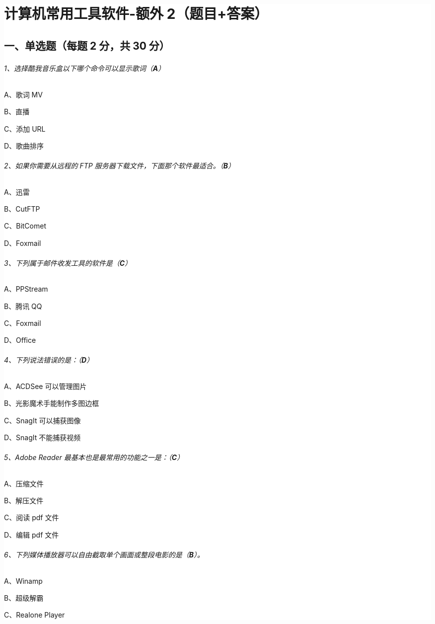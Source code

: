 # 计算机常用工具软件-额外 2（题目+答案）

## 一、单选题（每题 2 分，共 30 分）

###### 1、选择酷我音乐盒以下哪个命令可以显示歌词（**A**）

A、歌词 MV

B、直播

C、添加 URL

D、歌曲排序

###### 2、如果你需要从远程的 FTP 服务器下载文件，下面那个软件最适合。（**B**）

A、迅雷

B、CutFTP

C、BitComet

D、Foxmail

###### 3、下列属于邮件收发工具的软件是（**C**）

A、PPStream

B、腾讯 QQ

C、Foxmail

D、Office

###### 4、下列说法错误的是：（**D**）

A、ACDSee 可以管理图片

B、光影魔术手能制作多图边框

C、SnagIt 可以捕获图像

D、SnagIt 不能捕获视频

###### 5、Adobe Reader 最基本也是最常用的功能之一是：（**C**）

A、压缩文件

B、解压文件

C、阅读 pdf 文件

D、编辑 pdf 文件

###### 6、下列媒体播放器可以自由截取单个画面或整段电影的是（**B**）。

A、Winamp

B、超级解霸

C、Realone Player
